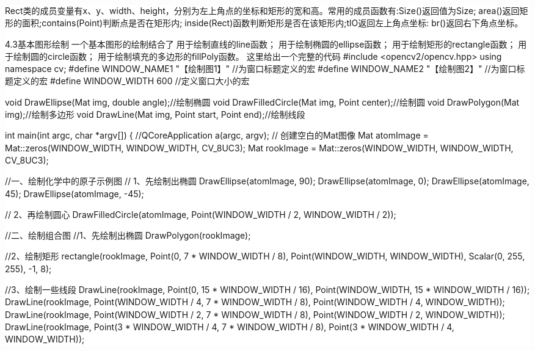 Rect类的成员变量有x、y、width、height，分别为左上角点的坐标和矩形的宽和高。常用的成员函数有:Size()返回值为Size; area()返回矩形的面积;contains(Point)判断点是否在矩形内; inside(Rect)函数判断矩形是否在该矩形内;tlO返回左上角点坐标: br()返回右下角点坐标。

4.3基本图形绘制
一个基本图形的绘制结合了
用于绘制直线的line函数；
用于绘制椭圆的ellipse函数；
用于绘制矩形的rectangle函数；
用于绘制圆的circle函数；
用于绘制填充的多边形的fillPoly函数。
这里给出一个完整的代码
 #include <opencv2/opencv.hpp>
using namespace cv;
 #define WINDOW_NAME1 "【绘制图1】"        //为窗口标题定义的宏
 #define WINDOW_NAME2 "【绘制图2】"        //为窗口标题定义的宏
 #define WINDOW_WIDTH 600                 //定义窗口大小的宏  

void DrawEllipse(Mat img, double angle);//绘制椭圆
void DrawFilledCircle(Mat img, Point center);//绘制圆
void DrawPolygon(Mat img);//绘制多边形
void DrawLine(Mat img, Point start, Point end);//绘制线段

int main(int argc, char *argv[])
{
    //QCoreApplication  a(argc, argv);
    // 创建空白的Mat图像
    Mat atomImage = Mat::zeros(WINDOW_WIDTH, WINDOW_WIDTH, CV_8UC3);
    Mat rookImage = Mat::zeros(WINDOW_WIDTH, WINDOW_WIDTH, CV_8UC3);

//一、绘制化学中的原子示例图
// 1、先绘制出椭圆
DrawEllipse(atomImage, 90);
DrawEllipse(atomImage, 0);
DrawEllipse(atomImage, 45);
DrawEllipse(atomImage, -45);

// 2、再绘制圆心
DrawFilledCircle(atomImage, Point(WINDOW_WIDTH / 2, WINDOW_WIDTH / 2));

//二、绘制组合图
//1、先绘制出椭圆
    DrawPolygon(rookImage);

//2、绘制矩形
rectangle(rookImage,
Point(0, 7 * WINDOW_WIDTH / 8),
Point(WINDOW_WIDTH, WINDOW_WIDTH),
Scalar(0, 255, 255),
        -1,
        8);

//3、绘制一些线段
DrawLine(rookImage, Point(0, 15 * WINDOW_WIDTH / 16), Point(WINDOW_WIDTH, 15 * WINDOW_WIDTH / 16));
DrawLine(rookImage, Point(WINDOW_WIDTH / 4, 7 * WINDOW_WIDTH / 8), Point(WINDOW_WIDTH / 4, WINDOW_WIDTH));
DrawLine(rookImage, Point(WINDOW_WIDTH / 2, 7 * WINDOW_WIDTH / 8), Point(WINDOW_WIDTH / 2, WINDOW_WIDTH));
DrawLine(rookImage, Point(3 * WINDOW_WIDTH / 4, 7 * WINDOW_WIDTH / 8), Point(3 * WINDOW_WIDTH / 4, WINDOW_WIDTH));
